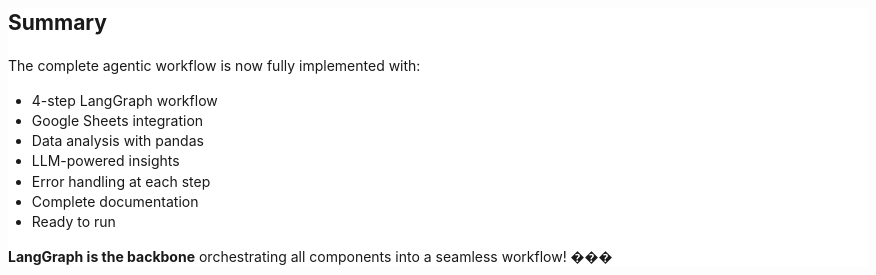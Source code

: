 
##  Summary

The complete agentic workflow is now fully implemented with:
-  4-step LangGraph workflow
-  Google Sheets integration
-  Data analysis with pandas
-  LLM-powered insights
-  Error handling at each step
-  Complete documentation
-  Ready to run

**LangGraph is the backbone** orchestrating all components into a seamless workflow! ���
